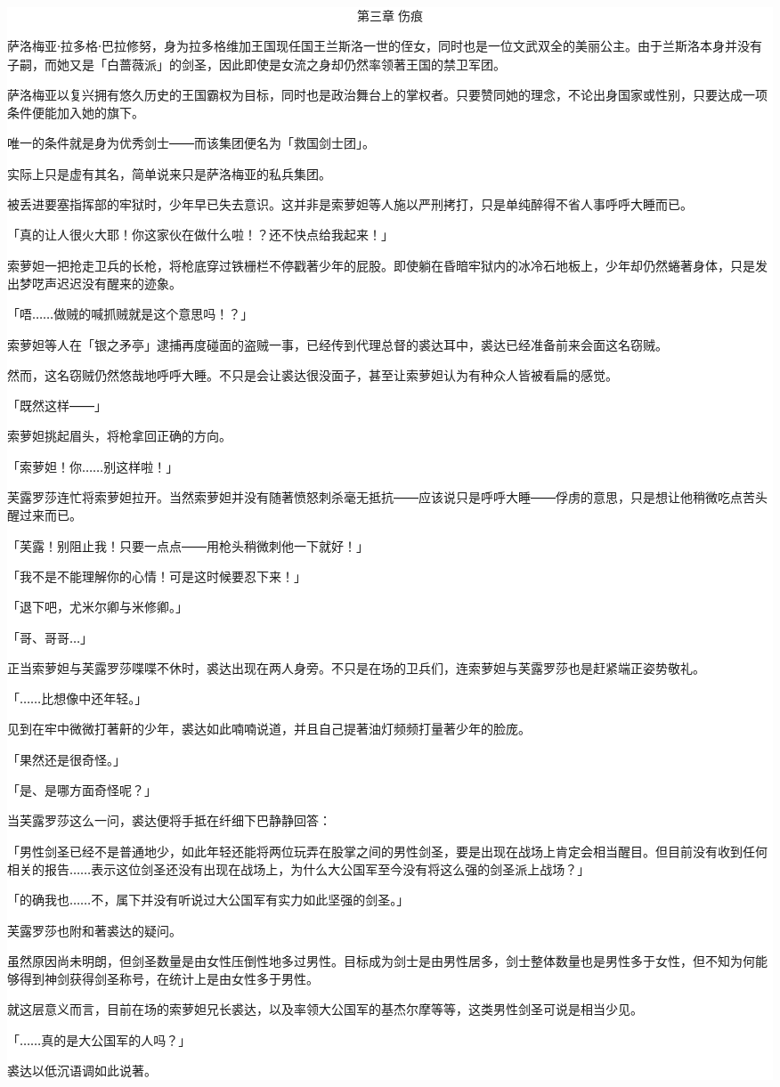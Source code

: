 <p align="center">第三章 伤痕</p>

萨洛梅亚·拉多格·巴拉修努，身为拉多格维加王国现任国王兰斯洛一世的侄女，同时也是一位文武双全的美丽公主。由于兰斯洛本身并没有子嗣，而她又是「白蔷薇派」的剑圣，因此即使是女流之身却仍然率领著王国的禁卫军团。

萨洛梅亚以复兴拥有悠久历史的王国霸权为目标，同时也是政治舞台上的掌权者。只要赞同她的理念，不论出身国家或性别，只要达成一项条件便能加入她的旗下。

唯一的条件就是身为优秀剑士——而该集团便名为「救国剑士团」。

实际上只是虚有其名，简单说来只是萨洛梅亚的私兵集团。

被丢进要塞指挥部的牢狱时，少年早已失去意识。这并非是索萝妲等人施以严刑拷打，只是单纯醉得不省人事呼呼大睡而已。

「真的让人很火大耶！你这家伙在做什么啦！？还不快点给我起来！」

索萝妲一把抢走卫兵的长枪，将枪底穿过铁栅栏不停戳著少年的屁股。即使躺在昏暗牢狱内的冰冷石地板上，少年却仍然蜷著身体，只是发出梦呓声迟迟没有醒来的迹象。

「唔……做贼的喊抓贼就是这个意思吗！？」

索萝妲等人在「银之矛亭」逮捕再度碰面的盗贼一事，已经传到代理总督的裘达耳中，裘达已经准备前来会面这名窃贼。

然而，这名窃贼仍然悠哉地呼呼大睡。不只是会让裘达很没面子，甚至让索萝妲认为有种众人皆被看扁的感觉。

「既然这样——」

索萝妲挑起眉头，将枪拿回正确的方向。

「索萝妲！你……别这样啦！」

芙露罗莎连忙将索萝妲拉开。当然索萝妲并没有随著愤怒刺杀毫无抵抗——应该说只是呼呼大睡——俘虏的意思，只是想让他稍微吃点苦头醒过来而已。

「芙露！别阻止我！只要一点点——用枪头稍微刺他一下就好！」

「我不是不能理解你的心情！可是这时候要忍下来！」

「退下吧，尤米尔卿与米修卿。」

「哥、哥哥…」

正当索萝妲与芙露罗莎喋喋不休时，裘达出现在两人身旁。不只是在场的卫兵们，连索萝妲与芙露罗莎也是赶紧端正姿势敬礼。

「……比想像中还年轻。」

见到在牢中微微打著鼾的少年，裘达如此喃喃说道，并且自己提著油灯频频打量著少年的脸庞。

「果然还是很奇怪。」

「是、是哪方面奇怪呢？」

当芙露罗莎这么一问，裘达便将手抵在纤细下巴静静回答：

「男性剑圣已经不是普通地少，如此年轻还能将两位玩弄在股掌之间的男性剑圣，要是出现在战场上肯定会相当醒目。但目前没有收到任何相关的报告……表示这位剑圣还没有出现在战场上，为什么大公国军至今没有将这么强的剑圣派上战场？」

「的确我也……不，属下并没有听说过大公国军有实力如此坚强的剑圣。」

芙露罗莎也附和著裘达的疑问。

虽然原因尚未明朗，但剑圣数量是由女性压倒性地多过男性。目标成为剑士是由男性居多，剑士整体数量也是男性多于女性，但不知为何能够得到神剑获得剑圣称号，在统计上是由女性多于男性。

就这层意义而言，目前在场的索萝妲兄长裘达，以及率领大公国军的基杰尔摩等等，这类男性剑圣可说是相当少见。

「……真的是大公国军的人吗？」

裘达以低沉语调如此说著。
